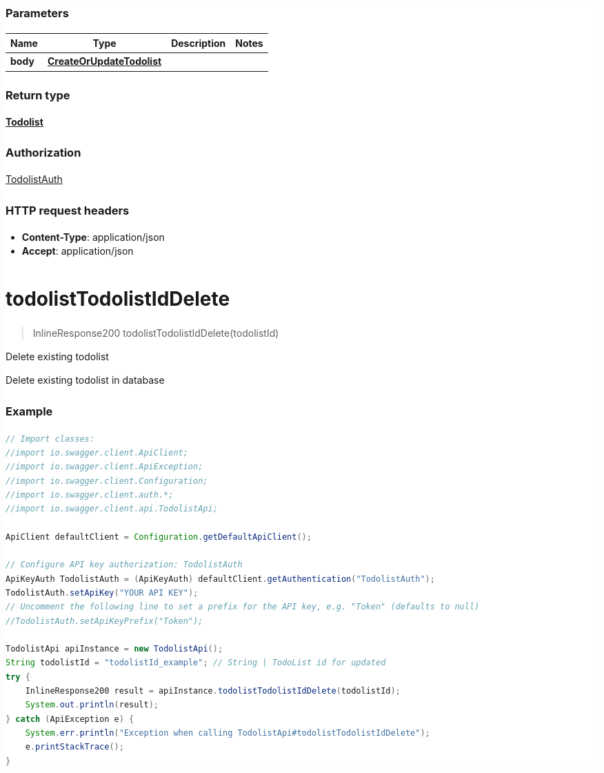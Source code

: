 ### Parameters

Name | Type | Description  | Notes
------------- | ------------- | ------------- | -------------
 **body** | [**CreateOrUpdateTodolist**](CreateOrUpdateTodolist.md)|  |

### Return type

[**Todolist**](Todolist.md)

### Authorization

[TodolistAuth](../README.md#TodolistAuth)

### HTTP request headers

 - **Content-Type**: application/json
 - **Accept**: application/json

<a name="todolistTodolistIdDelete"></a>
# **todolistTodolistIdDelete**
> InlineResponse200 todolistTodolistIdDelete(todolistId)

Delete existing todolist

Delete existing todolist in database

### Example
```java
// Import classes:
//import io.swagger.client.ApiClient;
//import io.swagger.client.ApiException;
//import io.swagger.client.Configuration;
//import io.swagger.client.auth.*;
//import io.swagger.client.api.TodolistApi;

ApiClient defaultClient = Configuration.getDefaultApiClient();

// Configure API key authorization: TodolistAuth
ApiKeyAuth TodolistAuth = (ApiKeyAuth) defaultClient.getAuthentication("TodolistAuth");
TodolistAuth.setApiKey("YOUR API KEY");
// Uncomment the following line to set a prefix for the API key, e.g. "Token" (defaults to null)
//TodolistAuth.setApiKeyPrefix("Token");

TodolistApi apiInstance = new TodolistApi();
String todolistId = "todolistId_example"; // String | TodoList id for updated
try {
    InlineResponse200 result = apiInstance.todolistTodolistIdDelete(todolistId);
    System.out.println(result);
} catch (ApiException e) {
    System.err.println("Exception when calling TodolistApi#todolistTodolistIdDelete");
    e.printStackTrace();
}
```
